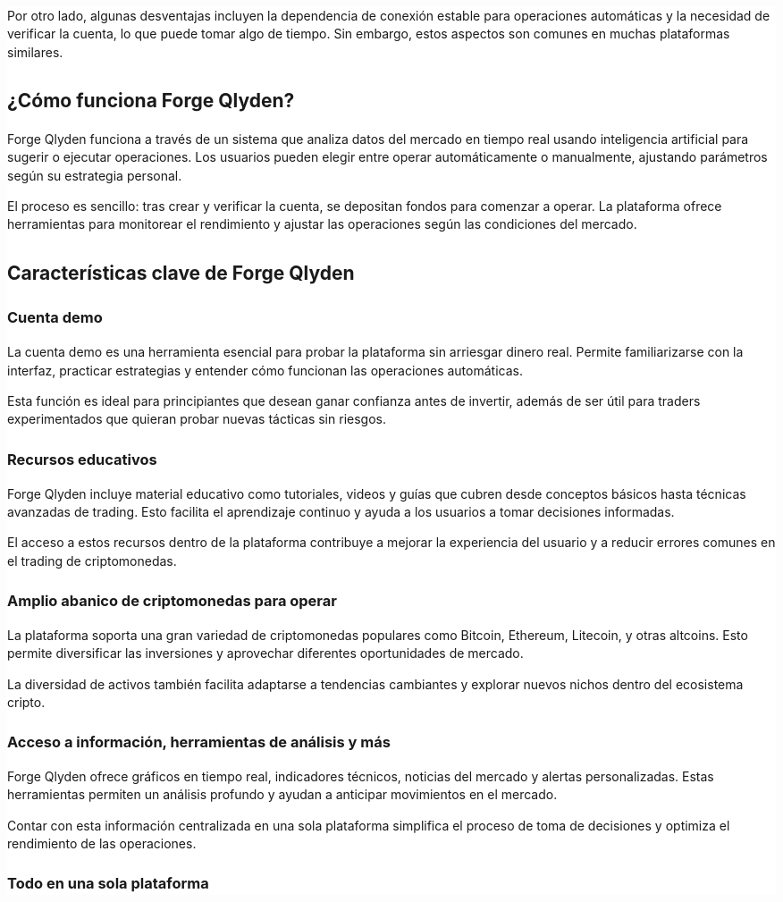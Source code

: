 Por otro lado, algunas desventajas incluyen la dependencia de conexión estable para operaciones automáticas y la necesidad de verificar la cuenta, lo que puede tomar algo de tiempo. Sin embargo, estos aspectos son comunes en muchas plataformas similares.

## ¿Cómo funciona Forge Qlyden?

Forge Qlyden funciona a través de un sistema que analiza datos del mercado en tiempo real usando inteligencia artificial para sugerir o ejecutar operaciones. Los usuarios pueden elegir entre operar automáticamente o manualmente, ajustando parámetros según su estrategia personal.

El proceso es sencillo: tras crear y verificar la cuenta, se depositan fondos para comenzar a operar. La plataforma ofrece herramientas para monitorear el rendimiento y ajustar las operaciones según las condiciones del mercado.

## Características clave de Forge Qlyden

### Cuenta demo

La cuenta demo es una herramienta esencial para probar la plataforma sin arriesgar dinero real. Permite familiarizarse con la interfaz, practicar estrategias y entender cómo funcionan las operaciones automáticas.

Esta función es ideal para principiantes que desean ganar confianza antes de invertir, además de ser útil para traders experimentados que quieran probar nuevas tácticas sin riesgos.

### Recursos educativos

Forge Qlyden incluye material educativo como tutoriales, videos y guías que cubren desde conceptos básicos hasta técnicas avanzadas de trading. Esto facilita el aprendizaje continuo y ayuda a los usuarios a tomar decisiones informadas.

El acceso a estos recursos dentro de la plataforma contribuye a mejorar la experiencia del usuario y a reducir errores comunes en el trading de criptomonedas.

### Amplio abanico de criptomonedas para operar

La plataforma soporta una gran variedad de criptomonedas populares como Bitcoin, Ethereum, Litecoin, y otras altcoins. Esto permite diversificar las inversiones y aprovechar diferentes oportunidades de mercado.

La diversidad de activos también facilita adaptarse a tendencias cambiantes y explorar nuevos nichos dentro del ecosistema cripto.

### Acceso a información, herramientas de análisis y más

Forge Qlyden ofrece gráficos en tiempo real, indicadores técnicos, noticias del mercado y alertas personalizadas. Estas herramientas permiten un análisis profundo y ayudan a anticipar movimientos en el mercado.

Contar con esta información centralizada en una sola plataforma simplifica el proceso de toma de decisiones y optimiza el rendimiento de las operaciones.

### Todo en una sola plataforma
